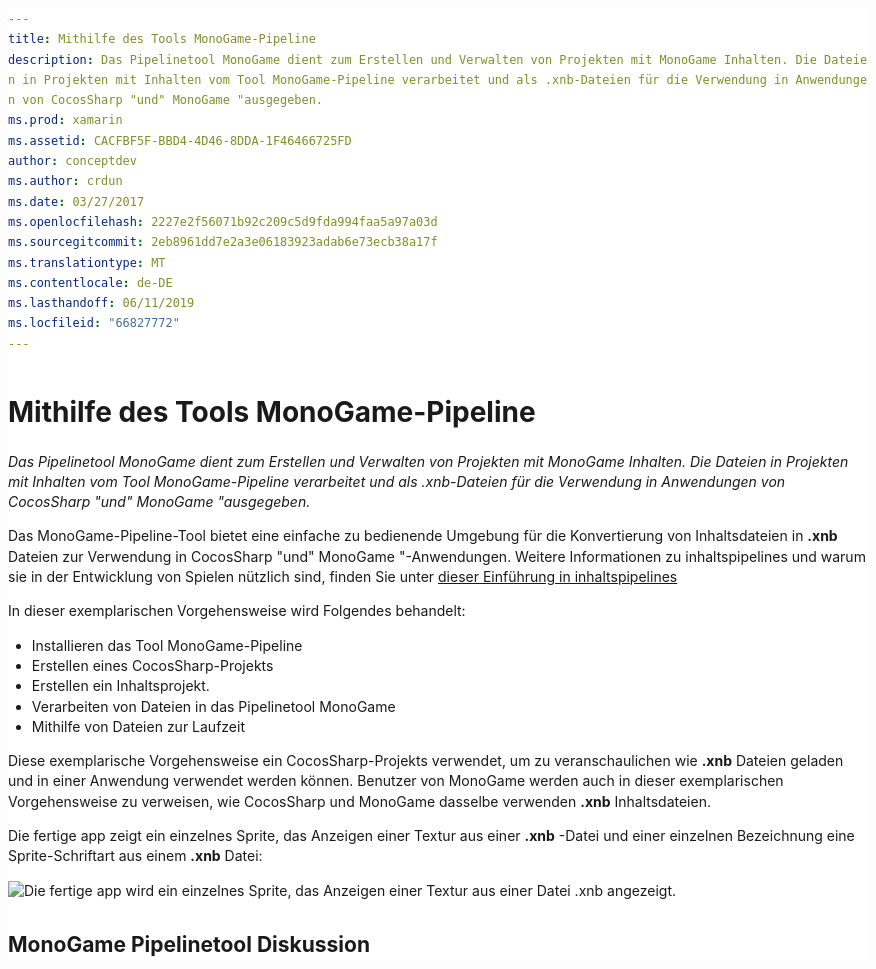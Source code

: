 ```yaml
---
title: Mithilfe des Tools MonoGame-Pipeline
description: Das Pipelinetool MonoGame dient zum Erstellen und Verwalten von Projekten mit MonoGame Inhalten. Die Dateien in Projekten mit Inhalten vom Tool MonoGame-Pipeline verarbeitet und als .xnb-Dateien für die Verwendung in Anwendungen von CocosSharp "und" MonoGame "ausgegeben.
ms.prod: xamarin
ms.assetid: CACFBF5F-BBD4-4D46-8DDA-1F46466725FD
author: conceptdev
ms.author: crdun
ms.date: 03/27/2017
ms.openlocfilehash: 2227e2f56071b92c209c5d9fda994faa5a97a03d
ms.sourcegitcommit: 2eb8961dd7e2a3e06183923adab6e73ecb38a17f
ms.translationtype: MT
ms.contentlocale: de-DE
ms.lasthandoff: 06/11/2019
ms.locfileid: "66827772"
---
```

# <a name="using-the-monogame-pipeline-tool"></a>Mithilfe des Tools MonoGame-Pipeline

_Das Pipelinetool MonoGame dient zum Erstellen und Verwalten von Projekten mit MonoGame Inhalten. Die Dateien in Projekten mit Inhalten vom Tool MonoGame-Pipeline verarbeitet und als .xnb-Dateien für die Verwendung in Anwendungen von CocosSharp "und" MonoGame "ausgegeben._

Das MonoGame-Pipeline-Tool bietet eine einfache zu bedienende Umgebung für die Konvertierung von Inhaltsdateien in **.xnb** Dateien zur Verwendung in CocosSharp "und" MonoGame "-Anwendungen. Weitere Informationen zu inhaltspipelines und warum sie in der Entwicklung von Spielen nützlich sind, finden Sie unter [dieser Einführung in inhaltspipelines](~/graphics-games/cocossharp/content-pipeline/introduction.md)

In dieser exemplarischen Vorgehensweise wird Folgendes behandelt:

 - Installieren das Tool MonoGame-Pipeline
 - Erstellen eines CocosSharp-Projekts
 - Erstellen ein Inhaltsprojekt.
 - Verarbeiten von Dateien in das Pipelinetool MonoGame
 - Mithilfe von Dateien zur Laufzeit

Diese exemplarische Vorgehensweise ein CocosSharp-Projekts verwendet, um zu veranschaulichen wie **.xnb** Dateien geladen und in einer Anwendung verwendet werden können. Benutzer von MonoGame werden auch in dieser exemplarischen Vorgehensweise zu verweisen, wie CocosSharp und MonoGame dasselbe verwenden **.xnb** Inhaltsdateien.

Die fertige app zeigt ein einzelnes Sprite, das Anzeigen einer Textur aus einer **.xnb** -Datei und einer einzelnen Bezeichnung eine Sprite-Schriftart aus einem **.xnb** Datei:

![](walkthrough-images/image1.png "Die fertige app wird ein einzelnes Sprite, das Anzeigen einer Textur aus einer Datei .xnb angezeigt.")


## <a name="monogame-pipeline-tool-discussion"></a>MonoGame Pipelinetool Diskussion
